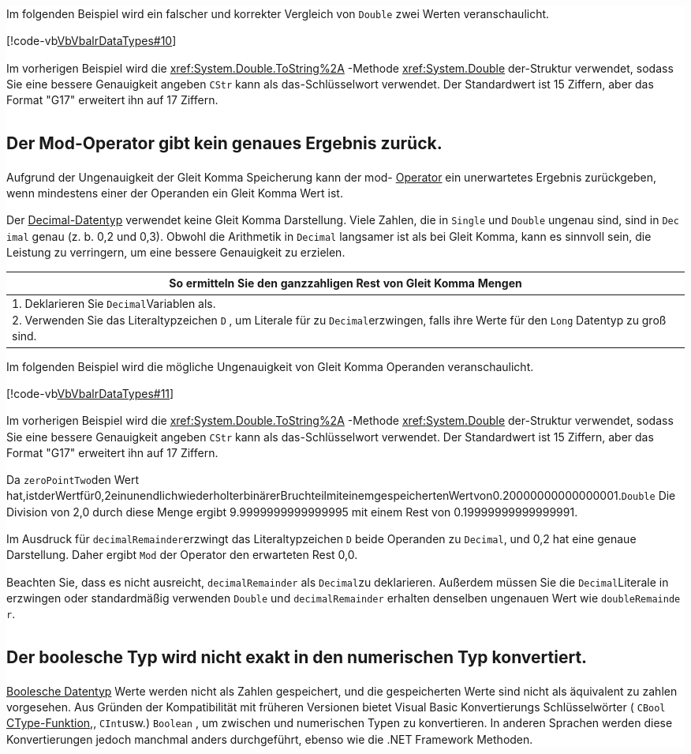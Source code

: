  Im folgenden Beispiel wird ein falscher und korrekter Vergleich von `Double` zwei Werten veranschaulicht.  
  
 [!code-vb[VbVbalrDataTypes#10](~/samples/snippets/visualbasic/VS_Snippets_VBCSharp/VbVbalrDataTypes/VB/Class1.vb#10)]  
  
 Im vorherigen Beispiel wird die <xref:System.Double.ToString%2A> -Methode <xref:System.Double> der-Struktur verwendet, sodass Sie eine bessere Genauigkeit angeben `CStr` kann als das-Schlüsselwort verwendet. Der Standardwert ist 15 Ziffern, aber das Format "G17" erweitert ihn auf 17 Ziffern.  
  
## <a name="mod-operator-does-not-return-accurate-result"></a>Der Mod-Operator gibt kein genaues Ergebnis zurück.  
 Aufgrund der Ungenauigkeit der Gleit Komma Speicherung kann der mod- [Operator](../../../../visual-basic/language-reference/operators/mod-operator.md) ein unerwartetes Ergebnis zurückgeben, wenn mindestens einer der Operanden ein Gleit Komma Wert ist.  
  
 Der [Decimal-Datentyp](../../../../visual-basic/language-reference/data-types/decimal-data-type.md) verwendet keine Gleit Komma Darstellung. Viele Zahlen, die in `Single` und `Double` ungenau sind, sind in `Decimal` genau (z. b. 0,2 und 0,3). Obwohl die Arithmetik in `Decimal` langsamer ist als bei Gleit Komma, kann es sinnvoll sein, die Leistung zu verringern, um eine bessere Genauigkeit zu erzielen.  
  
|So ermitteln Sie den ganzzahligen Rest von Gleit Komma Mengen|  
|---|  
|1.  Deklarieren Sie `Decimal`Variablen als.<br />2.  Verwenden Sie das Literaltypzeichen `D` , um Literale für zu `Decimal`erzwingen, falls ihre Werte für den `Long` Datentyp zu groß sind.|  
  
 Im folgenden Beispiel wird die mögliche Ungenauigkeit von Gleit Komma Operanden veranschaulicht.  
  
 [!code-vb[VbVbalrDataTypes#11](~/samples/snippets/visualbasic/VS_Snippets_VBCSharp/VbVbalrDataTypes/VB/Class1.vb#11)]  
  
 Im vorherigen Beispiel wird die <xref:System.Double.ToString%2A> -Methode <xref:System.Double> der-Struktur verwendet, sodass Sie eine bessere Genauigkeit angeben `CStr` kann als das-Schlüsselwort verwendet. Der Standardwert ist 15 Ziffern, aber das Format "G17" erweitert ihn auf 17 Ziffern.  
  
 Da `zeroPointTwo`den Wert hat,istderWertfür0,2einunendlichwiederholterbinärerBruchteilmiteinemgespeichertenWertvon0.20000000000000001.`Double` Die Division von 2,0 durch diese Menge ergibt 9.9999999999999995 mit einem Rest von 0.19999999999999991.  
  
 Im Ausdruck für `decimalRemainder`erzwingt das Literaltypzeichen `D` beide Operanden zu `Decimal`, und 0,2 hat eine genaue Darstellung. Daher ergibt `Mod` der Operator den erwarteten Rest 0,0.  
  
 Beachten Sie, dass es nicht ausreicht, `decimalRemainder` als `Decimal`zu deklarieren. Außerdem müssen Sie die `Decimal`Literale in erzwingen oder standardmäßig verwenden `Double` und `decimalRemainder` erhalten denselben ungenauen Wert wie `doubleRemainder`.  
  
## <a name="boolean-type-does-not-convert-to-numeric-type-accurately"></a>Der boolesche Typ wird nicht exakt in den numerischen Typ konvertiert.  
 [Boolesche Datentyp](../../../../visual-basic/language-reference/data-types/boolean-data-type.md) Werte werden nicht als Zahlen gespeichert, und die gespeicherten Werte sind nicht als äquivalent zu zahlen vorgesehen. Aus Gründen der Kompatibilität mit früheren Versionen bietet Visual Basic Konvertierungs Schlüsselwörter ( `CBool`[CType-Funktion](../../../../visual-basic/language-reference/functions/ctype-function.md),, `CInt`usw.) `Boolean` , um zwischen und numerischen Typen zu konvertieren. In anderen Sprachen werden diese Konvertierungen jedoch manchmal anders durchgeführt, ebenso wie die .NET Framework Methoden.  
  